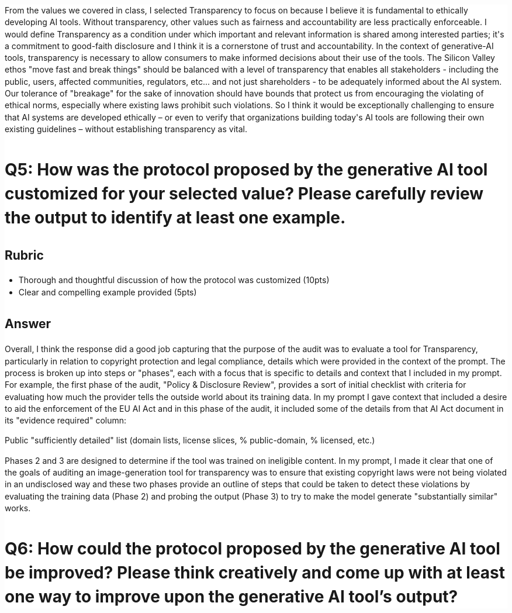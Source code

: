 From the values we covered in class, I selected Transparency to focus on because I believe it is fundamental to ethically developing AI tools. Without transparency, other values such as fairness and accountability are less practically enforceable.
I would define Transparency as a condition under which important and relevant information is shared among interested parties; it's a commitment to good-faith disclosure and I think it is a cornerstone of trust and accountability.
In the context of generative-AI tools, transparency is necessary to allow consumers to make informed decisions about their use of the tools. The Silicon Valley ethos "move fast and break things" should be balanced with a level of transparency that enables all stakeholders - including the public, users, affected communities, regulators, etc... and not just shareholders - to be adequately informed about the AI system. Our tolerance of "breakage" for the sake of innovation should have bounds that protect us from encouraging the violating of ethical norms, especially where existing laws prohibit such violations. So I think it would be exceptionally challenging to ensure that AI systems are developed ethically – or even to verify that organizations building today's AI tools are following their own existing guidelines – without establishing transparency as vital.


# Q5: How was the protocol proposed by the generative AI tool customized for your selected value? Please carefully review the output to identify at least one example.

## Rubric

- Thorough and thoughtful discussion of how the protocol was customized (10pts)
- Clear and compelling example provided (5pts)

## Answer

Overall, I think the response did a good job capturing that the purpose of the audit was to evaluate a tool for Transparency, particularly in relation to copyright protection and legal compliance, details which were provided in the context of the prompt. 
The process is broken up into steps or "phases", each with a focus that is specific to details and context that I included in my prompt. For example, the first phase of the audit, "Policy & Disclosure Review", provides a sort of initial checklist with criteria for evaluating how much the provider tells the outside world about its training data. In my prompt I gave context that included a desire to aid the enforcement of the EU AI Act and in this phase of the audit, it included some of the details from that AI Act document in its "evidence required" column:

Public "sufficiently detailed" list (domain lists, license slices, % public-domain, % licensed, etc.)

Phases 2 and 3 are designed to determine if the tool was trained on ineligible content. In my prompt, I made it clear that one of the goals of auditing an image-generation tool for transparency was to ensure that existing copyright laws were not being violated in an undisclosed way and these two phases provide an outline of steps that could be taken to detect these violations by evaluating the training data (Phase 2) and probing the output (Phase 3) to try to make the model generate "substantially similar" works.


# Q6: How could the protocol proposed by the generative AI tool be improved? Please think creatively and come up with at least one way to improve upon the generative AI tool’s output?
